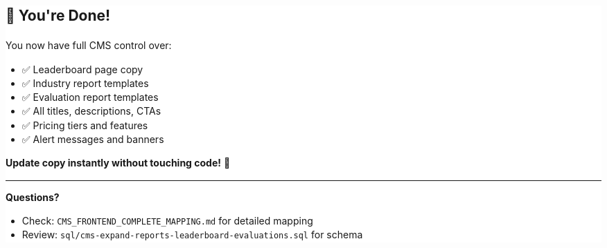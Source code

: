 
## 🎉 You're Done!

You now have full CMS control over:
- ✅ Leaderboard page copy
- ✅ Industry report templates
- ✅ Evaluation report templates
- ✅ All titles, descriptions, CTAs
- ✅ Pricing tiers and features
- ✅ Alert messages and banners

**Update copy instantly without touching code!** 🚀

---

**Questions?**
- Check: `CMS_FRONTEND_COMPLETE_MAPPING.md` for detailed mapping
- Review: `sql/cms-expand-reports-leaderboard-evaluations.sql` for schema


